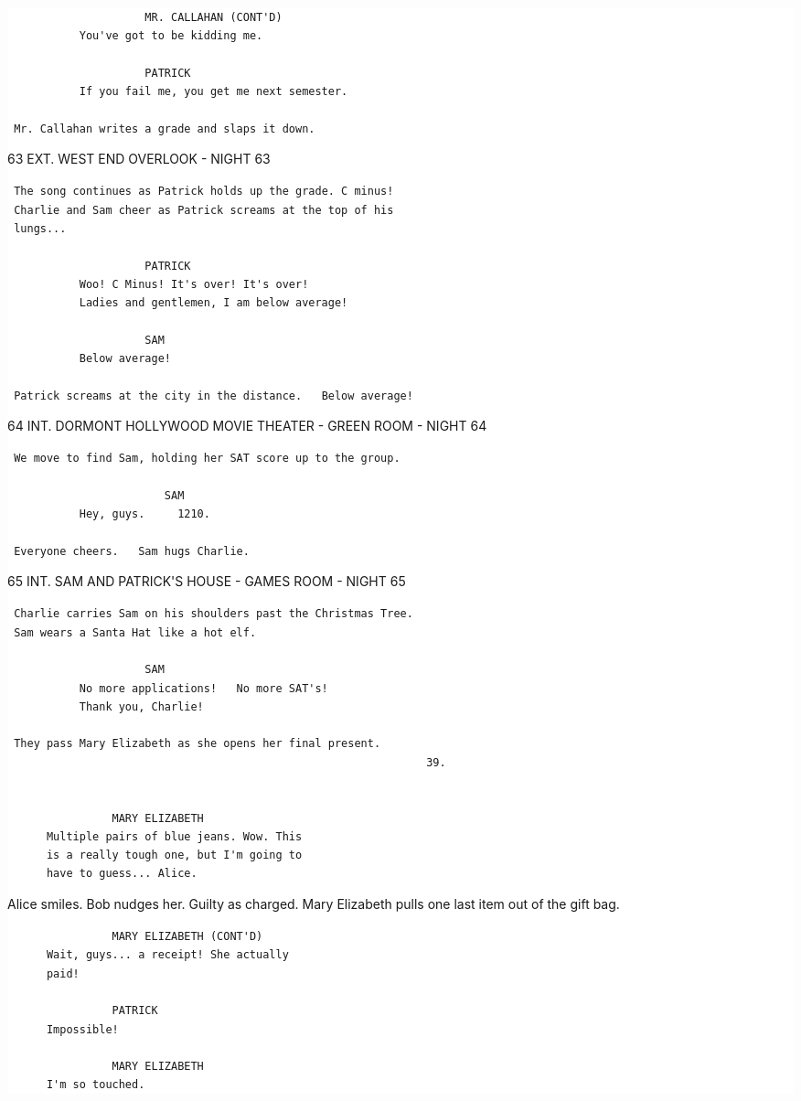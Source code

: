                          MR. CALLAHAN (CONT'D)
               You've got to be kidding me.

                         PATRICK
               If you fail me, you get me next semester.

     Mr. Callahan writes a grade and slaps it down.

63   EXT. WEST END OVERLOOK - NIGHT                                   63

     The song continues as Patrick holds up the grade. C minus!
     Charlie and Sam cheer as Patrick screams at the top of his
     lungs...

                         PATRICK
               Woo! C Minus! It's over! It's over!
               Ladies and gentlemen, I am below average!

                         SAM
               Below average!

     Patrick screams at the city in the distance.   Below average!

64   INT. DORMONT HOLLYWOOD MOVIE THEATER - GREEN ROOM - NIGHT        64

     We move to find Sam, holding her SAT score up to the group.

                            SAM
               Hey, guys.     1210.

     Everyone cheers.   Sam hugs Charlie.

65   INT. SAM AND PATRICK'S HOUSE - GAMES ROOM - NIGHT                65

     Charlie carries Sam on his shoulders past the Christmas Tree.
     Sam wears a Santa Hat like a hot elf.

                         SAM
               No more applications!   No more SAT's!
               Thank you, Charlie!

     They pass Mary Elizabeth as she opens her final present.
                                                                    39.


                    MARY ELIZABETH
          Multiple pairs of blue jeans. Wow. This
          is a really tough one, but I'm going to
          have to guess... Alice.

Alice smiles. Bob nudges her. Guilty as charged.       Mary
Elizabeth pulls one last item out of the gift bag.

                    MARY ELIZABETH (CONT'D)
          Wait, guys... a receipt! She actually
          paid!

                    PATRICK
          Impossible!

                    MARY ELIZABETH
          I'm so touched.
